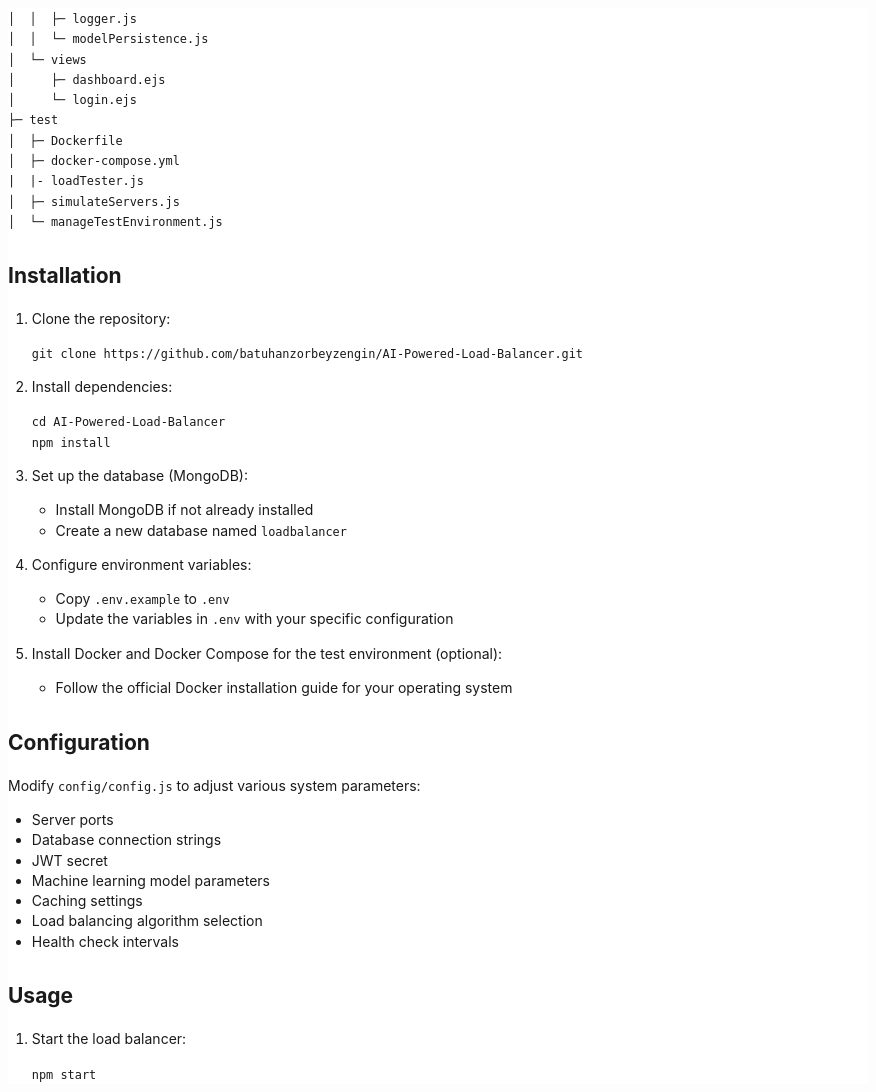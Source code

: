 ```
│  │  ├─ logger.js
│  │  └─ modelPersistence.js
│  └─ views
│     ├─ dashboard.ejs
│     └─ login.ejs
├─ test
│  ├─ Dockerfile
│  ├─ docker-compose.yml
|  |- loadTester.js
│  ├─ simulateServers.js
│  └─ manageTestEnvironment.js
```

## Installation

1. Clone the repository:
   ```
   git clone https://github.com/batuhanzorbeyzengin/AI-Powered-Load-Balancer.git
   ```

2. Install dependencies:
   ```
   cd AI-Powered-Load-Balancer
   npm install
   ```

3. Set up the database (MongoDB):
   - Install MongoDB if not already installed
   - Create a new database named `loadbalancer`

4. Configure environment variables:
   - Copy `.env.example` to `.env`
   - Update the variables in `.env` with your specific configuration

5. Install Docker and Docker Compose for the test environment (optional):
   - Follow the official Docker installation guide for your operating system

## Configuration

Modify `config/config.js` to adjust various system parameters:

- Server ports
- Database connection strings
- JWT secret
- Machine learning model parameters
- Caching settings
- Load balancing algorithm selection
- Health check intervals

## Usage

1. Start the load balancer:
   ```
   npm start
   ```
